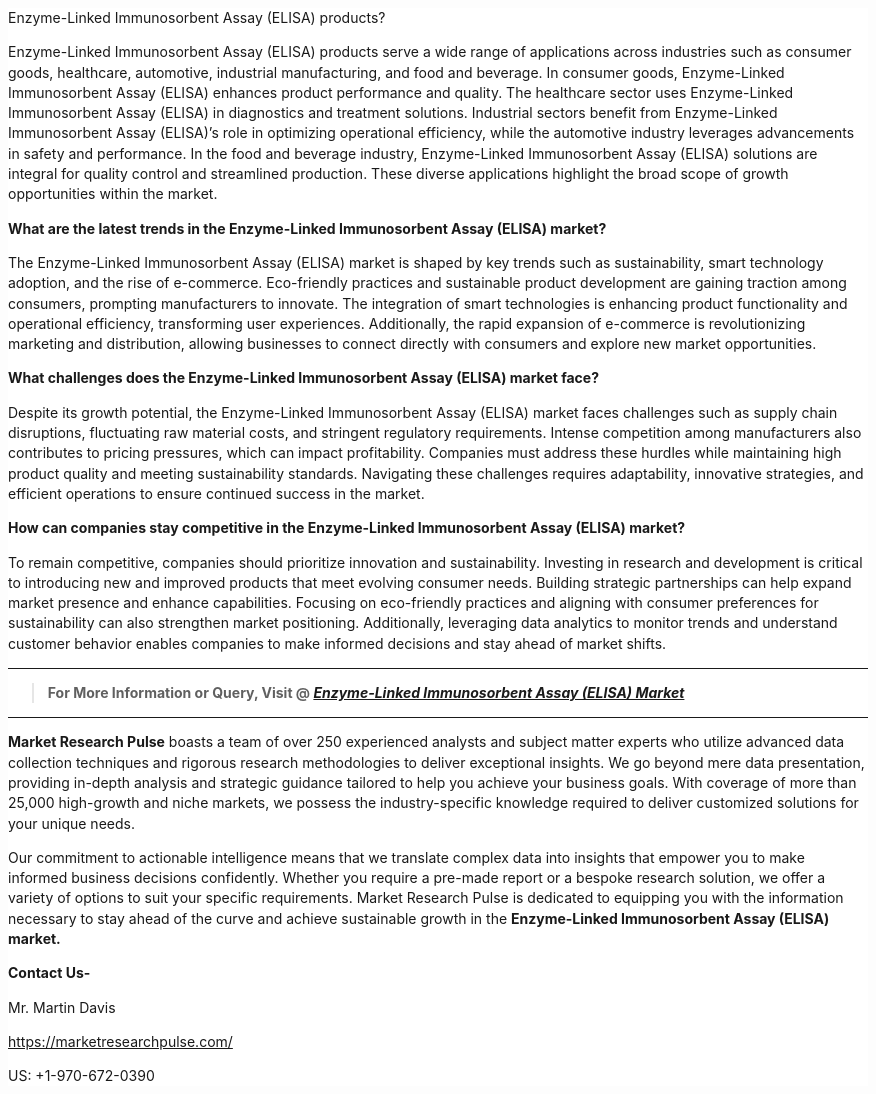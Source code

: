Enzyme-Linked Immunosorbent Assay (ELISA) products?</strong></p><p>Enzyme-Linked Immunosorbent Assay (ELISA) products serve a wide range of applications across industries such as consumer goods, healthcare, automotive, industrial manufacturing, and food and beverage. In consumer goods, Enzyme-Linked Immunosorbent Assay (ELISA) enhances product performance and quality. The healthcare sector uses Enzyme-Linked Immunosorbent Assay (ELISA) in diagnostics and treatment solutions. Industrial sectors benefit from Enzyme-Linked Immunosorbent Assay (ELISA)&rsquo;s role in optimizing operational efficiency, while the automotive industry leverages advancements in safety and performance. In the food and beverage industry, Enzyme-Linked Immunosorbent Assay (ELISA) solutions are integral for quality control and streamlined production. These diverse applications highlight the broad scope of growth opportunities within the market.</p><p><strong>What are the latest trends in the Enzyme-Linked Immunosorbent Assay (ELISA) market?</strong></p><p>The Enzyme-Linked Immunosorbent Assay (ELISA) market is shaped by key trends such as sustainability, smart technology adoption, and the rise of e-commerce. Eco-friendly practices and sustainable product development are gaining traction among consumers, prompting manufacturers to innovate. The integration of smart technologies is enhancing product functionality and operational efficiency, transforming user experiences. Additionally, the rapid expansion of e-commerce is revolutionizing marketing and distribution, allowing businesses to connect directly with consumers and explore new market opportunities.</p><p><strong>What challenges does the Enzyme-Linked Immunosorbent Assay (ELISA) market face?</strong></p><p>Despite its growth potential, the Enzyme-Linked Immunosorbent Assay (ELISA) market faces challenges such as supply chain disruptions, fluctuating raw material costs, and stringent regulatory requirements. Intense competition among manufacturers also contributes to pricing pressures, which can impact profitability. Companies must address these hurdles while maintaining high product quality and meeting sustainability standards. Navigating these challenges requires adaptability, innovative strategies, and efficient operations to ensure continued success in the market.</p><p><strong>How can companies stay competitive in the Enzyme-Linked Immunosorbent Assay (ELISA) market?</strong></p><p>To remain competitive, companies should prioritize innovation and sustainability. Investing in research and development is critical to introducing new and improved products that meet evolving consumer needs. Building strategic partnerships can help expand market presence and enhance capabilities. Focusing on eco-friendly practices and aligning with consumer preferences for sustainability can also strengthen market positioning. Additionally, leveraging data analytics to monitor trends and understand customer behavior enables companies to make informed decisions and stay ahead of market shifts.</p><hr /><blockquote><p><strong>For More Information or Query, Visit @&nbsp;<em><a href="https://marketresearchpulse.com/report/130183/enzyme-linked-immunosorbent-assay-elisa-market?utm_source=Linkedin&utm_medium=025">Enzyme-Linked Immunosorbent Assay (ELISA) Market</a></em></strong></p></blockquote><hr /><p><strong>Market Research Pulse</strong> boasts a team of over 250 experienced analysts and subject matter experts who utilize advanced data collection techniques and rigorous research methodologies to deliver exceptional insights. We go beyond mere data presentation, providing in-depth analysis and strategic guidance tailored to help you achieve your business goals. With coverage of more than 25,000 high-growth and niche markets, we possess the industry-specific knowledge required to deliver customized solutions for your unique needs.</p><p>Our commitment to actionable intelligence means that we translate complex data into insights that empower you to make informed business decisions confidently. Whether you require a pre-made report or a bespoke research solution, we offer a variety of options to suit your specific requirements. Market Research Pulse is dedicated to equipping you with the information necessary to stay ahead of the curve and achieve sustainable growth in the <strong>Enzyme-Linked Immunosorbent Assay (ELISA) market.</strong></p><p><strong>Contact Us-</strong></p><p>Mr. Martin Davis</p><p>https://marketresearchpulse.com/</p><p>US: +1-970-672-0390</p>